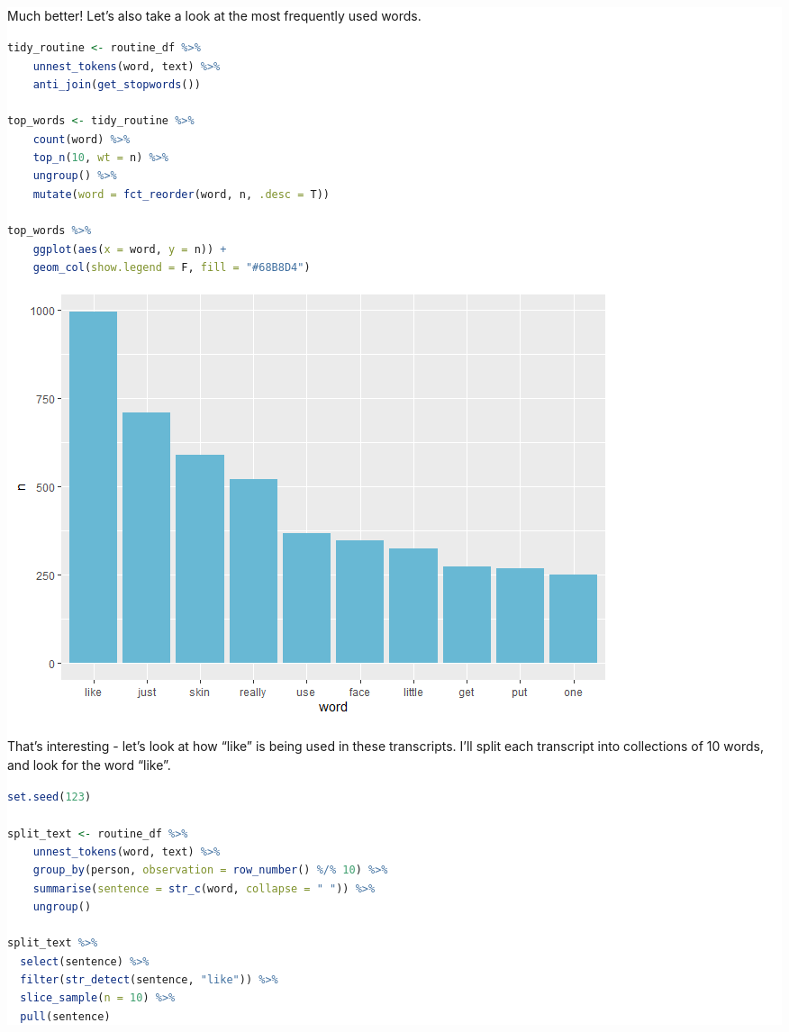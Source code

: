 Much better! Let’s also take a look at the most frequently used words.

``` r
tidy_routine <- routine_df %>%
    unnest_tokens(word, text) %>%
    anti_join(get_stopwords())

top_words <- tidy_routine %>%
    count(word) %>%
    top_n(10, wt = n) %>%
    ungroup() %>%
    mutate(word = fct_reorder(word, n, .desc = T))

top_words %>%
    ggplot(aes(x = word, y = n)) +
    geom_col(show.legend = F, fill = "#68B8D4") 
```

![](analysing-skin-care-routines-with-nlp-in-r_files/figure-gfm/unnamed-chunk-4-1.png)

That’s interesting - let’s look at how “like” is being used in these
transcripts. I’ll split each transcript into collections of 10 words,
and look for the word “like”.

``` r
set.seed(123)

split_text <- routine_df %>%
    unnest_tokens(word, text) %>%
    group_by(person, observation = row_number() %/% 10) %>%
    summarise(sentence = str_c(word, collapse = " ")) %>%
    ungroup()

split_text %>%
  select(sentence) %>%
  filter(str_detect(sentence, "like")) %>%
  slice_sample(n = 10) %>%
  pull(sentence)
```
